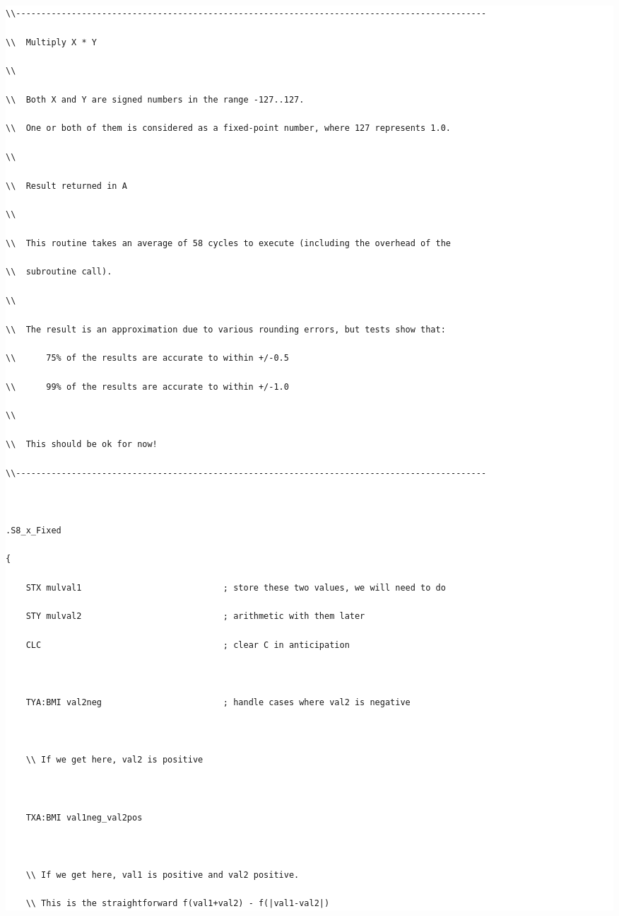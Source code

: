 





    \\---------------------------------------------------------------------------------------------

    \\  Multiply X * Y

    \\

    \\  Both X and Y are signed numbers in the range -127..127.

    \\  One or both of them is considered as a fixed-point number, where 127 represents 1.0.

    \\

    \\  Result returned in A

    \\

    \\  This routine takes an average of 58 cycles to execute (including the overhead of the

    \\  subroutine call).

    \\

    \\  The result is an approximation due to various rounding errors, but tests show that:

    \\      75% of the results are accurate to within +/-0.5

    \\      99% of the results are accurate to within +/-1.0

    \\

    \\  This should be ok for now!

    \\---------------------------------------------------------------------------------------------



    .S8_x_Fixed

    {

        STX mulval1                            ; store these two values, we will need to do

        STY mulval2                            ; arithmetic with them later

        CLC                                    ; clear C in anticipation



        TYA:BMI val2neg                        ; handle cases where val2 is negative



        \\ If we get here, val2 is positive



        TXA:BMI val1neg_val2pos



        \\ If we get here, val1 is positive and val2 positive.

        \\ This is the straightforward f(val1+val2) - f(|val1-val2|)
